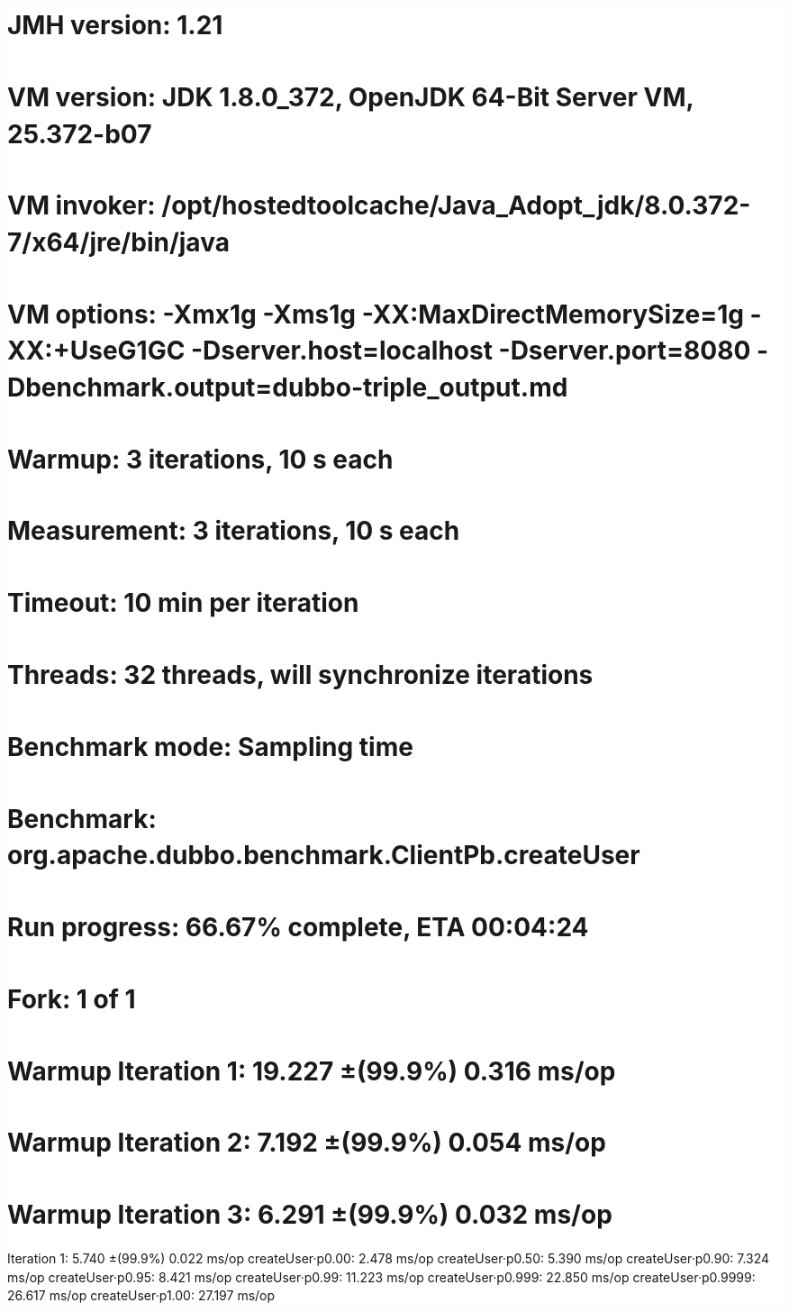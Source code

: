 
# JMH version: 1.21
# VM version: JDK 1.8.0_372, OpenJDK 64-Bit Server VM, 25.372-b07
# VM invoker: /opt/hostedtoolcache/Java_Adopt_jdk/8.0.372-7/x64/jre/bin/java
# VM options: -Xmx1g -Xms1g -XX:MaxDirectMemorySize=1g -XX:+UseG1GC -Dserver.host=localhost -Dserver.port=8080 -Dbenchmark.output=dubbo-triple_output.md
# Warmup: 3 iterations, 10 s each
# Measurement: 3 iterations, 10 s each
# Timeout: 10 min per iteration
# Threads: 32 threads, will synchronize iterations
# Benchmark mode: Sampling time
# Benchmark: org.apache.dubbo.benchmark.ClientPb.createUser

# Run progress: 66.67% complete, ETA 00:04:24
# Fork: 1 of 1
# Warmup Iteration   1: 19.227 ±(99.9%) 0.316 ms/op
# Warmup Iteration   2: 7.192 ±(99.9%) 0.054 ms/op
# Warmup Iteration   3: 6.291 ±(99.9%) 0.032 ms/op
Iteration   1: 5.740 ±(99.9%) 0.022 ms/op
                 createUser·p0.00:   2.478 ms/op
                 createUser·p0.50:   5.390 ms/op
                 createUser·p0.90:   7.324 ms/op
                 createUser·p0.95:   8.421 ms/op
                 createUser·p0.99:   11.223 ms/op
                 createUser·p0.999:  22.850 ms/op
                 createUser·p0.9999: 26.617 ms/op
                 createUser·p1.00:   27.197 ms/op
